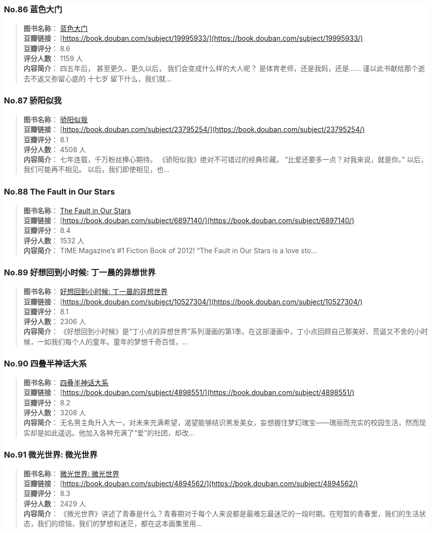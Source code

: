 ### No.86 蓝色大门
 > **图书名称**： [蓝色大门](https://book.douban.com/subject/19995933/)  
 > **豆瓣链接**： [https://book.douban.com/subject/19995933/](https://book.douban.com/subject/19995933/)  
 > **豆瓣评分**： 8.6  
 > **评分人数**： 1159 人  
 > **内容简介**： 四五年后，
甚至更久、更久以后，
我们会变成什么样的大人呢？
是体育老师，还是我妈，还是……
谨以此书献给那个逝去不返又弥留心底的 十七岁
留下什么，我们就...  

### No.87 骄阳似我
 > **图书名称**： [骄阳似我](https://book.douban.com/subject/23795254/)  
 > **豆瓣链接**： [https://book.douban.com/subject/23795254/](https://book.douban.com/subject/23795254/)  
 > **豆瓣评分**： 8.1  
 > **评分人数**： 4508 人  
 > **内容简介**： 七年连载，千万粉丝捧心期待。
《骄阳似我》绝对不可错过的经典珍藏。
“比爱还要多一点？对我来说，就是你。”
以后，我们可能再不相见。
以后，我们即使相见，也...  

### No.88 The Fault in Our Stars
 > **图书名称**： [The Fault in Our Stars](https://book.douban.com/subject/6897140/)  
 > **豆瓣链接**： [https://book.douban.com/subject/6897140/](https://book.douban.com/subject/6897140/)  
 > **豆瓣评分**： 8.4  
 > **评分人数**： 1532 人  
 > **内容简介**： TIME Magazine’s #1 Fiction Book of 2012!
“The Fault in Our Stars is a love sto...  

### No.89 好想回到小时候: 丁一晨的异想世界
 > **图书名称**： [好想回到小时候: 丁一晨的异想世界](https://book.douban.com/subject/10527304/)  
 > **豆瓣链接**： [https://book.douban.com/subject/10527304/](https://book.douban.com/subject/10527304/)  
 > **豆瓣评分**： 8.1  
 > **评分人数**： 2306 人  
 > **内容简介**： 《好想回到小时候》是“丁小点的异想世界”系列漫画的第1季。在这部漫画中，丁小点回顾自己那美好、荒诞又不舍的小时候，一如我们每个人的童年。童年的梦想千奇百怪，...  

### No.90 四叠半神话大系
 > **图书名称**： [四叠半神话大系](https://book.douban.com/subject/4898551/)  
 > **豆瓣链接**： [https://book.douban.com/subject/4898551/](https://book.douban.com/subject/4898551/)  
 > **豆瓣评分**： 8.2  
 > **评分人数**： 3208 人  
 > **内容简介**： 无名男主角升入大一，对未来充满希望，渴望能够结识黑发美女，妄想握住梦幻瑰宝——瑰丽而充实的校园生活，然而现实却是如此遥远。他加入各种充满了“爱”的社团，却改...  

### No.91 微光世界: 微光世界
 > **图书名称**： [微光世界: 微光世界](https://book.douban.com/subject/4894562/)  
 > **豆瓣链接**： [https://book.douban.com/subject/4894562/](https://book.douban.com/subject/4894562/)  
 > **豆瓣评分**： 8.3  
 > **评分人数**： 2429 人  
 > **内容简介**： 《微光世界》讲述了青春是什么？青春期对于每个人来说都是最难忘最迷茫的一段时期。在短暂的青春里，我们的生活状态，我们的烦恼，我们的梦想和迷茫，都在这本画集里用...  
